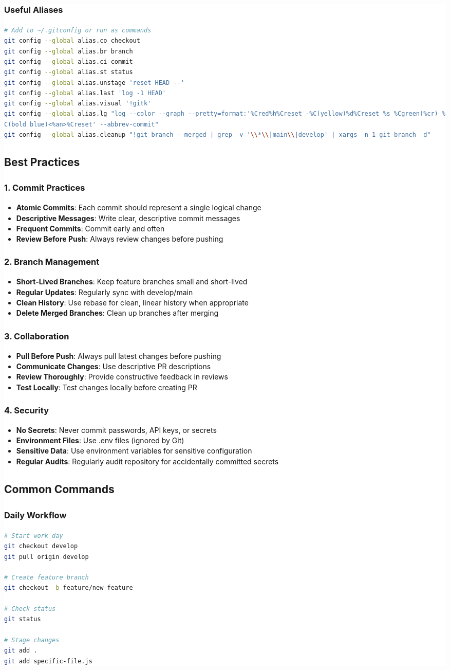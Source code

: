 
### Useful Aliases
```bash
# Add to ~/.gitconfig or run as commands
git config --global alias.co checkout
git config --global alias.br branch
git config --global alias.ci commit
git config --global alias.st status
git config --global alias.unstage 'reset HEAD --'
git config --global alias.last 'log -1 HEAD'
git config --global alias.visual '!gitk'
git config --global alias.lg "log --color --graph --pretty=format:'%Cred%h%Creset -%C(yellow)%d%Creset %s %Cgreen(%cr) %C(bold blue)<%an>%Creset' --abbrev-commit"
git config --global alias.cleanup "!git branch --merged | grep -v '\\*\\|main\\|develop' | xargs -n 1 git branch -d"
```

## Best Practices

### 1. Commit Practices
- **Atomic Commits**: Each commit should represent a single logical change
- **Descriptive Messages**: Write clear, descriptive commit messages
- **Frequent Commits**: Commit early and often
- **Review Before Push**: Always review changes before pushing

### 2. Branch Management
- **Short-Lived Branches**: Keep feature branches small and short-lived
- **Regular Updates**: Regularly sync with develop/main
- **Clean History**: Use rebase for clean, linear history when appropriate
- **Delete Merged Branches**: Clean up branches after merging

### 3. Collaboration
- **Pull Before Push**: Always pull latest changes before pushing
- **Communicate Changes**: Use descriptive PR descriptions
- **Review Thoroughly**: Provide constructive feedback in reviews
- **Test Locally**: Test changes locally before creating PR

### 4. Security
- **No Secrets**: Never commit passwords, API keys, or secrets
- **Environment Files**: Use .env files (ignored by Git)
- **Sensitive Data**: Use environment variables for sensitive configuration
- **Regular Audits**: Regularly audit repository for accidentally committed secrets

## Common Commands

### Daily Workflow
```bash
# Start work day
git checkout develop
git pull origin develop

# Create feature branch
git checkout -b feature/new-feature

# Check status
git status

# Stage changes
git add .
git add specific-file.js

```